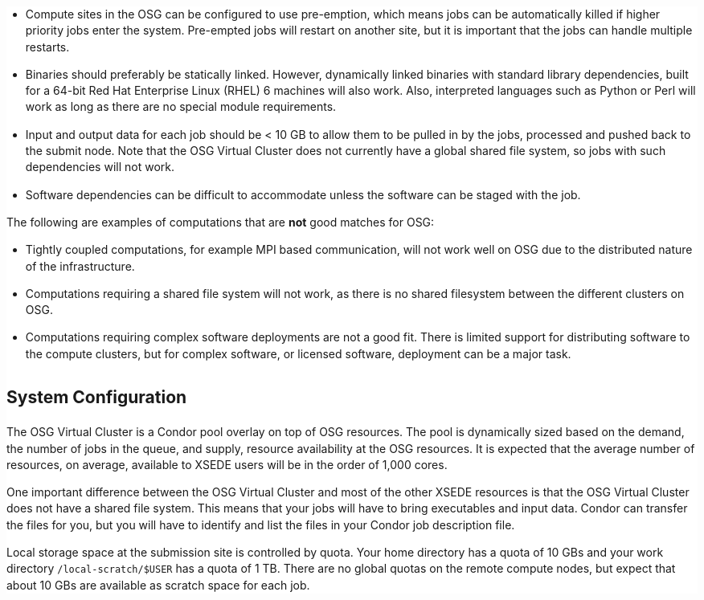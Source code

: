  * Compute sites in the OSG can be configured to use pre-emption, which 
   means jobs can be automatically killed if higher priority jobs enter
   the system. Pre-empted jobs will restart on another site, but it is
   important that the jobs can handle multiple restarts.
 
 * Binaries should preferably be statically linked. However, dynamically
   linked binaries with standard library dependencies, built for a 64-bit
   Red Hat Enterprise Linux (RHEL) 6 machines will also work. Also,
   interpreted languages such as Python or Perl will work as long as there
   are no special module requirements.
 
 * Input and output data for each job should be &lt; 10 GB to allow them
   to be pulled in by the jobs, processed and pushed back to the submit
   node. Note that the OSG Virtual Cluster does not currently have a global
   shared file system, so jobs with such dependencies will not work.
 
 * Software dependencies can be difficult to accommodate unless the software
   can be staged with the job.


The following are examples of computations that are **not** good
matches for OSG:

 * Tightly coupled computations, for example MPI based communication, will
  not work well on OSG due to the distributed nature of the infrastructure.
                
 * Computations requiring a shared file system will not work, as there is
   no shared filesystem between the different clusters on OSG.

 * Computations requiring complex software deployments are not a good fit.
   There is limited support for distributing software to the compute
   clusters, but for complex software, or licensed software, deployment
   can be a major task.


## System Configuration

The OSG Virtual Cluster is a Condor pool overlay on top of OSG
resources. The pool is dynamically sized based on the demand, the
number of jobs in the queue, and supply, resource availability at the
OSG resources. It is expected that the average number of resources,
on average, available to XSEDE users will be in the order of 1,000
cores.

One important difference between the OSG Virtual Cluster and most of
the other XSEDE resources is that the OSG Virtual Cluster does not have
a shared file system. This means that your jobs will have to bring
executables and input data. Condor can transfer the files for you,
but you will have to identify and list the files in your Condor job
description file.

Local storage space at the submission site is controlled by
quota. Your home directory has a quota of 10 GBs and your work directory
`/local-scratch/$USER` has a quota of 1 TB. There are no
global quotas on the remote compute nodes, but expect that about 10 GBs
are available as scratch space for each job.
